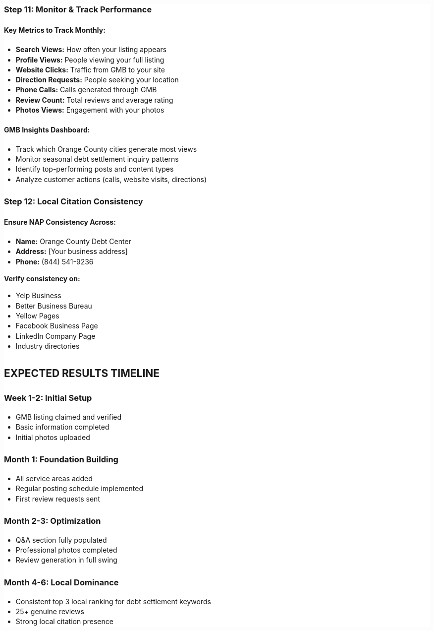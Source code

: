 ### **Step 11: Monitor & Track Performance**

#### **Key Metrics to Track Monthly:**
- **Search Views:** How often your listing appears
- **Profile Views:** People viewing your full listing  
- **Website Clicks:** Traffic from GMB to your site
- **Direction Requests:** People seeking your location
- **Phone Calls:** Calls generated through GMB
- **Review Count:** Total reviews and average rating
- **Photos Views:** Engagement with your photos

#### **GMB Insights Dashboard:**
- Track which Orange County cities generate most views
- Monitor seasonal debt settlement inquiry patterns
- Identify top-performing posts and content types
- Analyze customer actions (calls, website visits, directions)

### **Step 12: Local Citation Consistency**

#### **Ensure NAP Consistency Across:**
- **Name:** Orange County Debt Center
- **Address:** [Your business address]  
- **Phone:** (844) 541-9236

**Verify consistency on:**
- Yelp Business
- Better Business Bureau  
- Yellow Pages
- Facebook Business Page
- LinkedIn Company Page
- Industry directories

## **EXPECTED RESULTS TIMELINE**

### **Week 1-2:** Initial Setup
- GMB listing claimed and verified
- Basic information completed
- Initial photos uploaded

### **Month 1:** Foundation Building  
- All service areas added
- Regular posting schedule implemented  
- First review requests sent

### **Month 2-3:** Optimization
- Q&A section fully populated
- Professional photos completed
- Review generation in full swing

### **Month 4-6:** Local Dominance
- Consistent top 3 local ranking for debt settlement keywords
- 25+ genuine reviews
- Strong local citation presence
